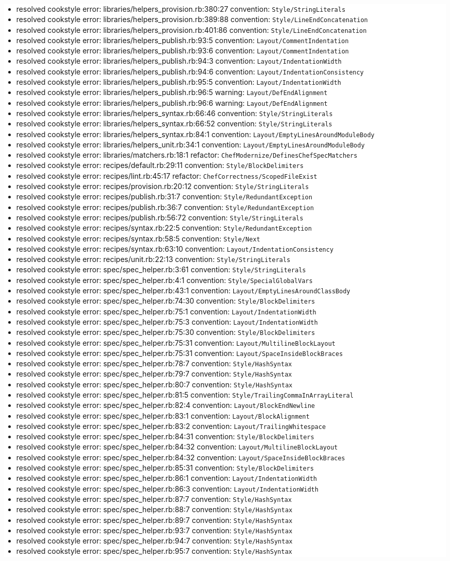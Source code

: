 - resolved cookstyle error: libraries/helpers_provision.rb:380:27 convention: `Style/StringLiterals`
- resolved cookstyle error: libraries/helpers_provision.rb:389:88 convention: `Style/LineEndConcatenation`
- resolved cookstyle error: libraries/helpers_provision.rb:401:86 convention: `Style/LineEndConcatenation`
- resolved cookstyle error: libraries/helpers_publish.rb:93:5 convention: `Layout/CommentIndentation`
- resolved cookstyle error: libraries/helpers_publish.rb:93:6 convention: `Layout/CommentIndentation`
- resolved cookstyle error: libraries/helpers_publish.rb:94:3 convention: `Layout/IndentationWidth`
- resolved cookstyle error: libraries/helpers_publish.rb:94:6 convention: `Layout/IndentationConsistency`
- resolved cookstyle error: libraries/helpers_publish.rb:95:5 convention: `Layout/IndentationWidth`
- resolved cookstyle error: libraries/helpers_publish.rb:96:5 warning: `Layout/DefEndAlignment`
- resolved cookstyle error: libraries/helpers_publish.rb:96:6 warning: `Layout/DefEndAlignment`
- resolved cookstyle error: libraries/helpers_syntax.rb:66:46 convention: `Style/StringLiterals`
- resolved cookstyle error: libraries/helpers_syntax.rb:66:52 convention: `Style/StringLiterals`
- resolved cookstyle error: libraries/helpers_syntax.rb:84:1 convention: `Layout/EmptyLinesAroundModuleBody`
- resolved cookstyle error: libraries/helpers_unit.rb:34:1 convention: `Layout/EmptyLinesAroundModuleBody`
- resolved cookstyle error: libraries/matchers.rb:18:1 refactor: `ChefModernize/DefinesChefSpecMatchers`
- resolved cookstyle error: recipes/default.rb:29:11 convention: `Style/BlockDelimiters`
- resolved cookstyle error: recipes/lint.rb:45:17 refactor: `ChefCorrectness/ScopedFileExist`
- resolved cookstyle error: recipes/provision.rb:20:12 convention: `Style/StringLiterals`
- resolved cookstyle error: recipes/publish.rb:31:7 convention: `Style/RedundantException`
- resolved cookstyle error: recipes/publish.rb:36:7 convention: `Style/RedundantException`
- resolved cookstyle error: recipes/publish.rb:56:72 convention: `Style/StringLiterals`
- resolved cookstyle error: recipes/syntax.rb:22:5 convention: `Style/RedundantException`
- resolved cookstyle error: recipes/syntax.rb:58:5 convention: `Style/Next`
- resolved cookstyle error: recipes/syntax.rb:63:10 convention: `Layout/IndentationConsistency`
- resolved cookstyle error: recipes/unit.rb:22:13 convention: `Style/StringLiterals`
- resolved cookstyle error: spec/spec_helper.rb:3:61 convention: `Style/StringLiterals`
- resolved cookstyle error: spec/spec_helper.rb:4:1 convention: `Style/SpecialGlobalVars`
- resolved cookstyle error: spec/spec_helper.rb:43:1 convention: `Layout/EmptyLinesAroundClassBody`
- resolved cookstyle error: spec/spec_helper.rb:74:30 convention: `Style/BlockDelimiters`
- resolved cookstyle error: spec/spec_helper.rb:75:1 convention: `Layout/IndentationWidth`
- resolved cookstyle error: spec/spec_helper.rb:75:3 convention: `Layout/IndentationWidth`
- resolved cookstyle error: spec/spec_helper.rb:75:30 convention: `Style/BlockDelimiters`
- resolved cookstyle error: spec/spec_helper.rb:75:31 convention: `Layout/MultilineBlockLayout`
- resolved cookstyle error: spec/spec_helper.rb:75:31 convention: `Layout/SpaceInsideBlockBraces`
- resolved cookstyle error: spec/spec_helper.rb:78:7 convention: `Style/HashSyntax`
- resolved cookstyle error: spec/spec_helper.rb:79:7 convention: `Style/HashSyntax`
- resolved cookstyle error: spec/spec_helper.rb:80:7 convention: `Style/HashSyntax`
- resolved cookstyle error: spec/spec_helper.rb:81:5 convention: `Style/TrailingCommaInArrayLiteral`
- resolved cookstyle error: spec/spec_helper.rb:82:4 convention: `Layout/BlockEndNewline`
- resolved cookstyle error: spec/spec_helper.rb:83:1 convention: `Layout/BlockAlignment`
- resolved cookstyle error: spec/spec_helper.rb:83:2 convention: `Layout/TrailingWhitespace`
- resolved cookstyle error: spec/spec_helper.rb:84:31 convention: `Style/BlockDelimiters`
- resolved cookstyle error: spec/spec_helper.rb:84:32 convention: `Layout/MultilineBlockLayout`
- resolved cookstyle error: spec/spec_helper.rb:84:32 convention: `Layout/SpaceInsideBlockBraces`
- resolved cookstyle error: spec/spec_helper.rb:85:31 convention: `Style/BlockDelimiters`
- resolved cookstyle error: spec/spec_helper.rb:86:1 convention: `Layout/IndentationWidth`
- resolved cookstyle error: spec/spec_helper.rb:86:3 convention: `Layout/IndentationWidth`
- resolved cookstyle error: spec/spec_helper.rb:87:7 convention: `Style/HashSyntax`
- resolved cookstyle error: spec/spec_helper.rb:88:7 convention: `Style/HashSyntax`
- resolved cookstyle error: spec/spec_helper.rb:89:7 convention: `Style/HashSyntax`
- resolved cookstyle error: spec/spec_helper.rb:93:7 convention: `Style/HashSyntax`
- resolved cookstyle error: spec/spec_helper.rb:94:7 convention: `Style/HashSyntax`
- resolved cookstyle error: spec/spec_helper.rb:95:7 convention: `Style/HashSyntax`